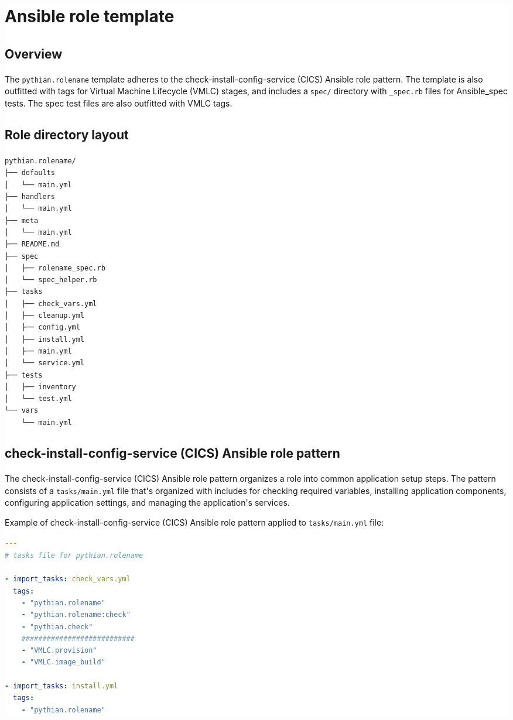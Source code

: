 Ansible role template
====

## Overview

The `pythian.rolename` template adheres to the check-install-config-service (CICS) Ansible role pattern. The template is also outfitted with tags for Virtual Machine Lifecycle (VMLC) stages, and includes a `spec/` directory with `_spec.rb` files for Ansible_spec tests. The spec test files are also outfitted with VMLC tags.

## Role directory layout

```bash
pythian.rolename/
├── defaults
│   └── main.yml
├── handlers
│   └── main.yml
├── meta
│   └── main.yml
├── README.md
├── spec
│   ├── rolename_spec.rb
│   └── spec_helper.rb
├── tasks
│   ├── check_vars.yml
│   ├── cleanup.yml
│   ├── config.yml
│   ├── install.yml
│   ├── main.yml
│   └── service.yml
├── tests
│   ├── inventory
│   └── test.yml
└── vars
    └── main.yml
```

## check-install-config-service (CICS) Ansible role pattern

The check-install-config-service (CICS) Ansible role pattern organizes a role into common application setup steps. The pattern consists of a `tasks/main.yml` file that's organized with includes for checking required variables, installing application components, configuring application settings, and managing the application's services.

Example of check-install-config-service (CICS) Ansible role pattern applied to `tasks/main.yml` file:

```yaml
---
# tasks file for pythian.rolename

- import_tasks: check_vars.yml
  tags:
    - "pythian.rolename"
    - "pythian.rolename:check"
    - "pythian.check"
    ###########################
    - "VMLC.provision"
    - "VMLC.image_build"

- import_tasks: install.yml
  tags:
    - "pythian.rolename"
```